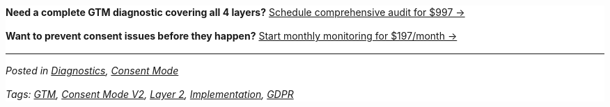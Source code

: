**Need a complete GTM diagnostic covering all 4 layers?** [Schedule comprehensive audit for $997 →](#)

**Want to prevent consent issues before they happen?** [Start monthly monitoring for $197/month →](#)

---

*Posted in [Diagnostics](/blog/categories/diagnostics/), [Consent Mode](/blog/categories/consent-mode/)*

*Tags: [GTM](/blog/tags/gtm/), [Consent Mode V2](/blog/tags/consent-mode-v2/), [Layer 2](/blog/tags/layer-2/), [Implementation](/blog/tags/implementation/), [GDPR](/blog/tags/gdpr/)*
